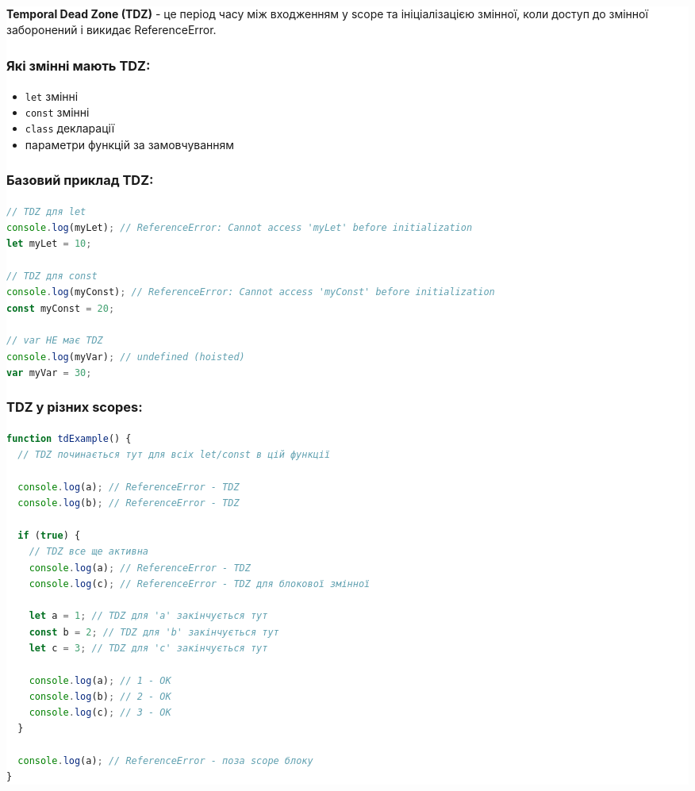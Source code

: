 **Temporal Dead Zone (TDZ)** - це період часу між входженням у scope та ініціалізацією змінної, коли доступ до змінної заборонений і викидає ReferenceError.

### Які змінні мають TDZ:

- `let` змінні
- `const` змінні
- `class` декларації
- параметри функцій за замовчуванням

### Базовий приклад TDZ:

```javascript
// TDZ для let
console.log(myLet); // ReferenceError: Cannot access 'myLet' before initialization
let myLet = 10;

// TDZ для const
console.log(myConst); // ReferenceError: Cannot access 'myConst' before initialization
const myConst = 20;

// var НЕ має TDZ
console.log(myVar); // undefined (hoisted)
var myVar = 30;
```

### TDZ у різних scopes:

```javascript
function tdExample() {
  // TDZ починається тут для всіх let/const в цій функції

  console.log(a); // ReferenceError - TDZ
  console.log(b); // ReferenceError - TDZ

  if (true) {
    // TDZ все ще активна
    console.log(a); // ReferenceError - TDZ
    console.log(c); // ReferenceError - TDZ для блокової змінної

    let a = 1; // TDZ для 'a' закінчується тут
    const b = 2; // TDZ для 'b' закінчується тут
    let c = 3; // TDZ для 'c' закінчується тут

    console.log(a); // 1 - OK
    console.log(b); // 2 - OK
    console.log(c); // 3 - OK
  }

  console.log(a); // ReferenceError - поза scope блоку
}
```
